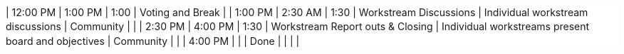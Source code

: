 | 12:00 PM       | 1:00 PM  | 1:00     | Voting and Break                 |
| 1:00 PM        | 2:30 AM  | 1:30     | Workstream Discussions           | Individual workstream discussions                                     | Community |          |
| 2:30 PM        | 4:00 PM  | 1:30     | Workstream Report outs & Closing | Individual workstreams present board and objectives                   | Community |          |
| 4:00 PM        |          |          | Done                             |                                                                       |           |          |
